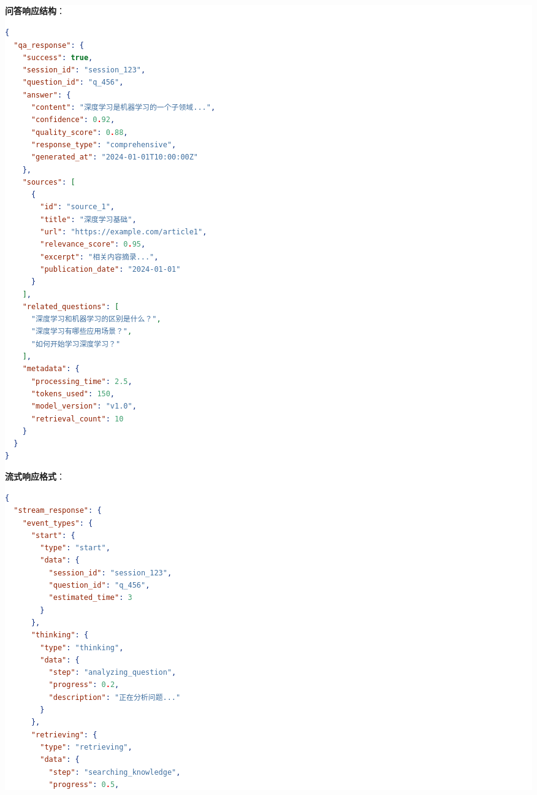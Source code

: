 **问答响应结构**：
```json
{
  "qa_response": {
    "success": true,
    "session_id": "session_123",
    "question_id": "q_456",
    "answer": {
      "content": "深度学习是机器学习的一个子领域...",
      "confidence": 0.92,
      "quality_score": 0.88,
      "response_type": "comprehensive",
      "generated_at": "2024-01-01T10:00:00Z"
    },
    "sources": [
      {
        "id": "source_1",
        "title": "深度学习基础",
        "url": "https://example.com/article1",
        "relevance_score": 0.95,
        "excerpt": "相关内容摘录...",
        "publication_date": "2024-01-01"
      }
    ],
    "related_questions": [
      "深度学习和机器学习的区别是什么？",
      "深度学习有哪些应用场景？",
      "如何开始学习深度学习？"
    ],
    "metadata": {
      "processing_time": 2.5,
      "tokens_used": 150,
      "model_version": "v1.0",
      "retrieval_count": 10
    }
  }
}
```

**流式响应格式**：
```json
{
  "stream_response": {
    "event_types": {
      "start": {
        "type": "start",
        "data": {
          "session_id": "session_123",
          "question_id": "q_456",
          "estimated_time": 3
        }
      },
      "thinking": {
        "type": "thinking",
        "data": {
          "step": "analyzing_question",
          "progress": 0.2,
          "description": "正在分析问题..."
        }
      },
      "retrieving": {
        "type": "retrieving",
        "data": {
          "step": "searching_knowledge",
          "progress": 0.5,
```